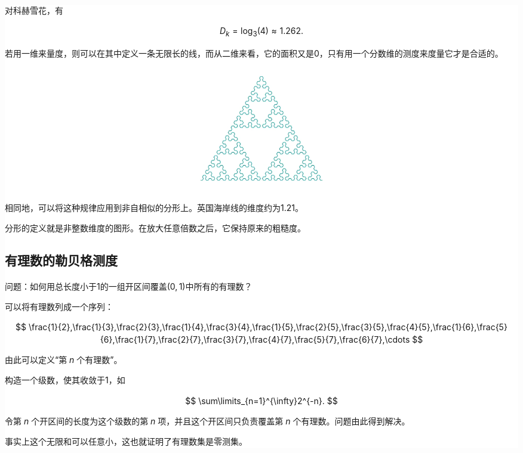 对科赫雪花，有

$$
D_k=\log_3(4)\approx1.262.
$$

若用一维来量度，则可以在其中定义一条无限长的线，而从二维来看，它的面积又是$0$，只有用一个分数维的测度来度量它才是合适的。

<div align="center">
<img src="3b1b\01_3b1b_fractals_03.png" width="240px" />
</div>

相同地，可以将这种规律应用到非自相似的分形上。英国海岸线的维度约为1.21。

分形的定义就是非整数维度的图形。在放大任意倍数之后，它保持原来的粗糙度。

## 有理数的勒贝格测度

问题：如何用总长度小于1的一组开区间覆盖$(0,1)$中所有的有理数？

可以将有理数列成一个序列：

$$
\frac{1}{2},\frac{1}{3},\frac{2}{3},\frac{1}{4},\frac{3}{4},\frac{1}{5},\frac{2}{5},\frac{3}{5},\frac{4}{5},\frac{1}{6},\frac{5}{6},\frac{1}{7},\frac{2}{7},\frac{3}{7},\frac{4}{7},\frac{5}{7},\frac{6}{7},\cdots
$$

由此可以定义“第 $n$ 个有理数”。

构造一个级数，使其收敛于1，如

$$
\sum\limits_{n=1}^{\infty}2^{-n}.
$$

令第 $n$ 个开区间的长度为这个级数的第 $n$ 项，并且这个开区间只负责覆盖第 $n$ 个有理数。问题由此得到解决。

事实上这个无限和可以任意小，这也就证明了有理数集是零测集。
